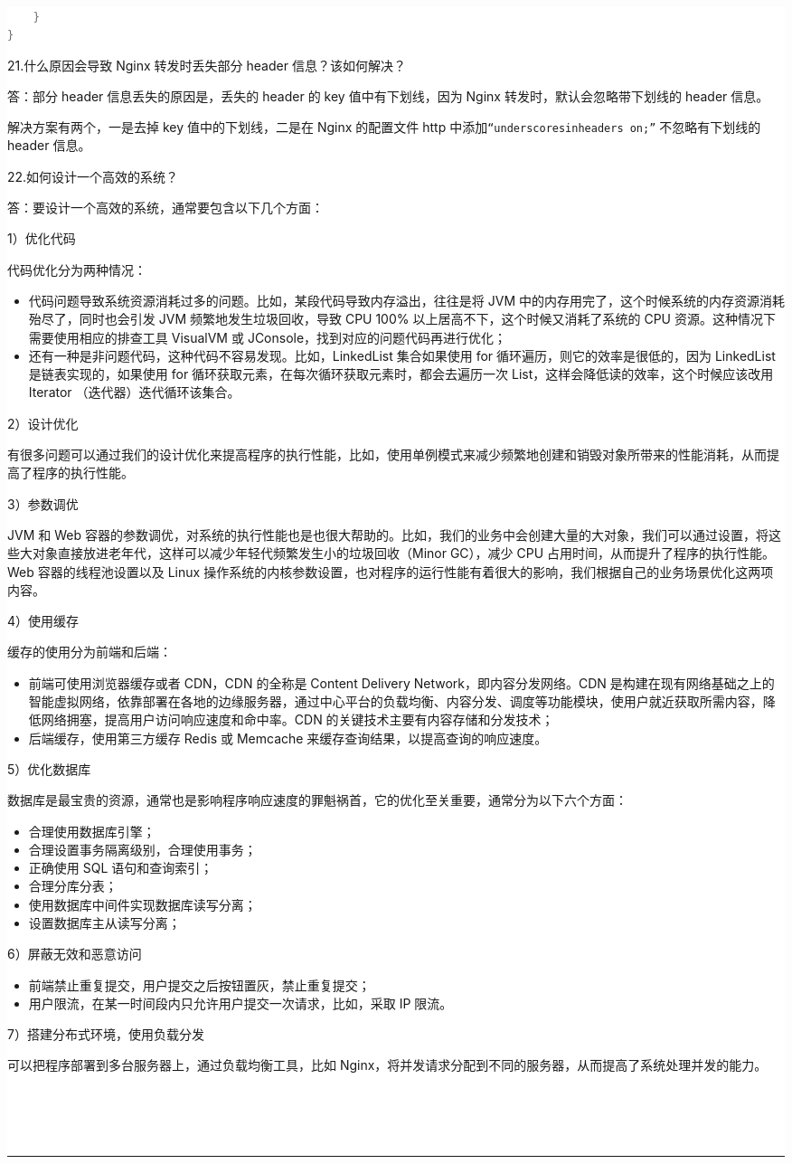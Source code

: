 ~~~java
	}
}
~~~

21.什么原因会导致 Nginx 转发时丢失部分 header 信息？该如何解决？

答：部分 header 信息丢失的原因是，丢失的 header 的 key 值中有下划线，因为 Nginx 转发时，默认会忽略带下划线的 header 信息。

解决方案有两个，一是去掉 key 值中的下划线，二是在 Nginx 的配置文件 http 中添加`“underscoresinheaders on;”` 不忽略有下划线的 header 信息。

22.如何设计一个高效的系统？

答：要设计一个高效的系统，通常要包含以下几个方面：

1）优化代码

代码优化分为两种情况：

* 代码问题导致系统资源消耗过多的问题。比如，某段代码导致内存溢出，往往是将 JVM 中的内存用完了，这个时候系统的内存资源消耗殆尽了，同时也会引发 JVM 频繁地发生垃圾回收，导致 CPU 100% 以上居高不下，这个时候又消耗了系统的 CPU 资源。这种情况下需要使用相应的排查工具 VisualVM 或 JConsole，找到对应的问题代码再进行优化；
* 还有一种是非问题代码，这种代码不容易发现。比如，LinkedList 集合如果使用 for 循环遍历，则它的效率是很低的，因为 LinkedList 是链表实现的，如果使用 for 循环获取元素，在每次循环获取元素时，都会去遍历一次 List，这样会降低读的效率，这个时候应该改用 Iterator （迭代器）迭代循环该集合。

2）设计优化

有很多问题可以通过我们的设计优化来提高程序的执行性能，比如，使用单例模式来减少频繁地创建和销毁对象所带来的性能消耗，从而提高了程序的执行性能。

3）参数调优

JVM 和 Web 容器的参数调优，对系统的执行性能也是也很大帮助的。比如，我们的业务中会创建大量的大对象，我们可以通过设置，将这些大对象直接放进老年代，这样可以减少年轻代频繁发生小的垃圾回收（Minor GC），减少  CPU  占用时间，从而提升了程序的执行性能。Web  容器的线程池设置以及 Linux 操作系统的内核参数设置，也对程序的运行性能有着很大的影响，我们根据自己的业务场景优化这两项内容。

4）使用缓存

缓存的使用分为前端和后端：

* 前端可使用浏览器缓存或者 CDN，CDN 的全称是 Content Delivery Network，即内容分发网络。CDN 是构建在现有网络基础之上的智能虚拟网络，依靠部署在各地的边缘服务器，通过中心平台的负载均衡、内容分发、调度等功能模块，使用户就近获取所需内容，降低网络拥塞，提高用户访问响应速度和命中率。CDN 的关键技术主要有内容存储和分发技术；
* 后端缓存，使用第三方缓存 Redis 或 Memcache 来缓存查询结果，以提高查询的响应速度。

5）优化数据库

数据库是最宝贵的资源，通常也是影响程序响应速度的罪魁祸首，它的优化至关重要，通常分为以下六个方面：

* 合理使用数据库引擎；
* 合理设置事务隔离级别，合理使用事务；
* 正确使用 SQL 语句和查询索引；
* 合理分库分表；
* 使用数据库中间件实现数据库读写分离；
* 设置数据库主从读写分离；

6）屏蔽无效和恶意访问

* 前端禁止重复提交，用户提交之后按钮置灰，禁止重复提交；
* 用户限流，在某一时间段内只允许用户提交一次请求，比如，采取 IP 限流。

7）搭建分布式环境，使用负载分发

可以把程序部署到多台服务器上，通过负载均衡工具，比如 Nginx，将并发请求分配到不同的服务器，从而提高了系统处理并发的能力。



<br/><br/><br/>

---

